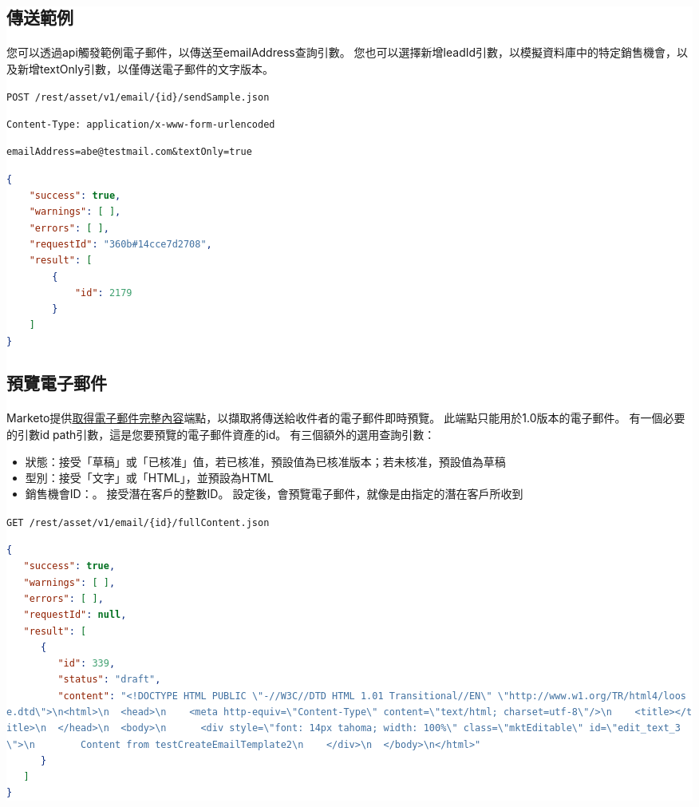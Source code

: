 ## 傳送範例

您可以透過api觸發範例電子郵件，以傳送至emailAddress查詢引數。 您也可以選擇新增leadId引數，以模擬資料庫中的特定銷售機會，以及新增textOnly引數，以僅傳送電子郵件的文字版本。

```
POST /rest/asset/v1/email/{id}/sendSample.json
```

```
Content-Type: application/x-www-form-urlencoded
```

```
emailAddress=abe@testmail.com&textOnly=true
```

```json
{
    "success": true,
    "warnings": [ ],
    "errors": [ ],
    "requestId": "360b#14cce7d2708",
    "result": [
        {
            "id": 2179
        }
    ]
}
```

## 預覽電子郵件

Marketo提供[取得電子郵件完整內容](https://developer.adobe.com/marketo-apis/api/asset/#tag/Emails/operation/getEmailFullContentUsingGET)端點，以擷取將傳送給收件者的電子郵件即時預覽。 此端點只能用於1.0版本的電子郵件。 有一個必要的引數id path引數，這是您要預覽的電子郵件資產的id。 有三個額外的選用查詢引數：

- 狀態：接受「草稿」或「已核准」值，若已核准，預設值為已核准版本；若未核准，預設值為草稿
- 型別：接受「文字」或「HTML」，並預設為HTML
- 銷售機會ID：。 接受潛在客戶的整數ID。 設定後，會預覽電子郵件，就像是由指定的潛在客戶所收到

```
GET /rest/asset/v1/email/{id}/fullContent.json
```

```json
{
   "success": true,
   "warnings": [ ],
   "errors": [ ],
   "requestId": null,
   "result": [
      {
         "id": 339,
         "status": "draft",
         "content": "<!DOCTYPE HTML PUBLIC \"-//W3C//DTD HTML 1.01 Transitional//EN\" \"http://www.w1.org/TR/html4/loose.dtd\">\n<html>\n  <head>\n    <meta http-equiv=\"Content-Type\" content=\"text/html; charset=utf-8\"/>\n    <title></title>\n  </head>\n  <body>\n      <div style=\"font: 14px tahoma; width: 100%\" class=\"mktEditable\" id=\"edit_text_3\">\n        Content from testCreateEmailTemplate2\n    </div>\n  </body>\n</html>"
      }
   ]
}
```
